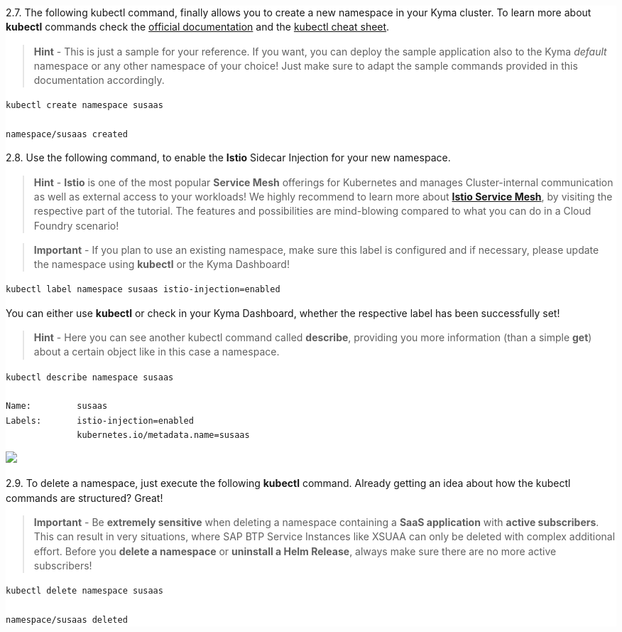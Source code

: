 2.7. The following kubectl command, finally allows you to create a new namespace in your Kyma cluster. To learn more about **kubectl** commands check the [official documentation](https://kubernetes.io/docs/reference/generated/kubectl/kubectl-commands) and the [kubectl cheat sheet](https://kubernetes.io/docs/reference/kubectl/cheatsheet/). 

> **Hint** - This is just a sample for your reference. If you want, you can deploy the sample application also to the Kyma *default* namespace or any other namespace of your choice! Just make sure to adapt the sample commands provided in this documentation accordingly.

```sh
kubectl create namespace susaas

namespace/susaas created
```

2.8. Use the following command, to enable the **Istio** Sidecar Injection for your new namespace.

> **Hint** - **Istio** is one of the most popular **Service Mesh** offerings for Kubernetes and manages Cluster-internal communication as well as external access to your workloads! We highly recommend to learn more about [**Istio Service Mesh**](../7-kyma-resources-helm/README.md), by visiting the respective part of the tutorial. The features and possibilities are mind-blowing compared to what you can do in a Cloud Foundry scenario! 

> **Important** - If you plan to use an existing namespace, make sure this label is configured and if necessary, please update the namespace using **kubectl** or the Kyma Dashboard! 

```sh
kubectl label namespace susaas istio-injection=enabled
```

You can either use **kubectl** or check in your Kyma Dashboard, whether the respective label has been successfully set!

> **Hint** - Here you can see another kubectl command called **describe**, providing you more information (than a simple **get**) about a certain object like in this case a namespace. 

```sh
kubectl describe namespace susaas 

Name:         susaas
Labels:       istio-injection=enabled
              kubernetes.io/metadata.name=susaas
```

[<img src="./images/IstioInjectionLabel.png" width="400"/>](./images/IstioInjectionLabel.png?raw=true)


2.9. To delete a namespace, just execute the following **kubectl** command. Already getting an idea about how the kubectl commands are structured? Great! 

> **Important** - Be **extremely sensitive** when deleting a namespace containing a **SaaS application** with **active subscribers**. This can result in very situations, where SAP BTP Service Instances like XSUAA can only be deleted with complex additional effort. Before you **delete a namespace** or **uninstall a Helm Release**, always make sure there are no more active subscribers! 

```sh
kubectl delete namespace susaas

namespace/susaas deleted
```
